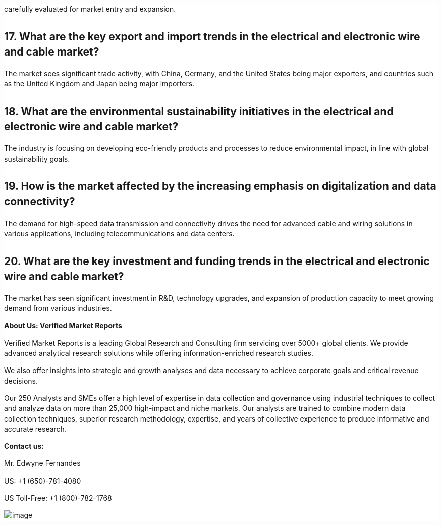 carefully evaluated for market entry and expansion.</p><h2>17. What are the key export and import trends in the electrical and electronic wire and cable market?</h2><p>The market sees significant trade activity, with China, Germany, and the United States being major exporters, and countries such as the United Kingdom and Japan being major importers.</p><h2>18. What are the environmental sustainability initiatives in the electrical and electronic wire and cable market?</h2><p>The industry is focusing on developing eco-friendly products and processes to reduce environmental impact, in line with global sustainability goals.</p><h2>19. How is the market affected by the increasing emphasis on digitalization and data connectivity?</h2><p>The demand for high-speed data transmission and connectivity drives the need for advanced cable and wiring solutions in various applications, including telecommunications and data centers.</p><h2>20. What are the key investment and funding trends in the electrical and electronic wire and cable market?</h2><p>The market has seen significant investment in R&D, technology upgrades, and expansion of production capacity to meet growing demand from various industries.</p></body></html><p id="" class=""><strong>About Us: Verified Market Reports</strong></p><p id="" class="">Verified Market Reports is a leading Global Research and Consulting firm servicing over 5000+ global clients. We provide advanced analytical research solutions while offering information-enriched research studies.</p><p id="" class="">We also offer insights into strategic and growth analyses and data necessary to achieve corporate goals and critical revenue decisions.</p><p id="" class="">Our 250 Analysts and SMEs offer a high level of expertise in data collection and governance using industrial techniques to collect and analyze data on more than 25,000 high-impact and niche markets. Our analysts are trained to combine modern data collection techniques, superior research methodology, expertise, and years of collective experience to produce informative and accurate research.</p><p id="" class=""><strong>Contact us:</strong></p><p id="" class="">Mr. Edwyne Fernandes</p><p id="" class="">US: +1 (650)-781-4080</p><p id="" class="">US Toll-Free: +1 (800)-782-1768</p>
![image](https://github.com/user-attachments/assets/7c0d315e-ed84-4117-bda0-7d229fc37aab)
